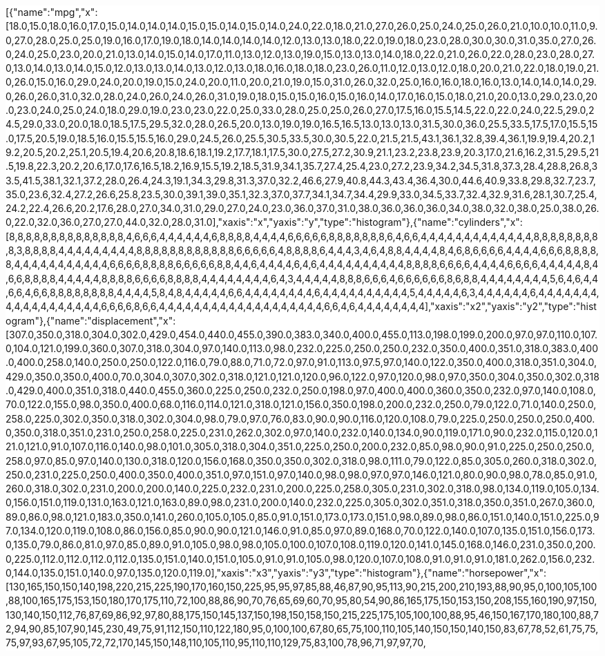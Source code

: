 [{"name":"mpg","x":[18.0,15.0,18.0,16.0,17.0,15.0,14.0,14.0,14.0,15.0,15.0,14.0,15.0,14.0,24.0,22.0,18.0,21.0,27.0,26.0,25.0,24.0,25.0,26.0,21.0,10.0,10.0,11.0,9.0,27.0,28.0,25.0,25.0,19.0,16.0,17.0,19.0,18.0,14.0,14.0,14.0,14.0,12.0,13.0,13.0,18.0,22.0,19.0,18.0,23.0,28.0,30.0,30.0,31.0,35.0,27.0,26.0,24.0,25.0,23.0,20.0,21.0,13.0,14.0,15.0,14.0,17.0,11.0,13.0,12.0,13.0,19.0,15.0,13.0,13.0,14.0,18.0,22.0,21.0,26.0,22.0,28.0,23.0,28.0,27.0,13.0,14.0,13.0,14.0,15.0,12.0,13.0,13.0,14.0,13.0,12.0,13.0,18.0,16.0,18.0,18.0,23.0,26.0,11.0,12.0,13.0,12.0,18.0,20.0,21.0,22.0,18.0,19.0,21.0,26.0,15.0,16.0,29.0,24.0,20.0,19.0,15.0,24.0,20.0,11.0,20.0,21.0,19.0,15.0,31.0,26.0,32.0,25.0,16.0,16.0,18.0,16.0,13.0,14.0,14.0,14.0,29.0,26.0,26.0,31.0,32.0,28.0,24.0,26.0,24.0,26.0,31.0,19.0,18.0,15.0,15.0,16.0,15.0,16.0,14.0,17.0,16.0,15.0,18.0,21.0,20.0,13.0,29.0,23.0,20.0,23.0,24.0,25.0,24.0,18.0,29.0,19.0,23.0,23.0,22.0,25.0,33.0,28.0,25.0,25.0,26.0,27.0,17.5,16.0,15.5,14.5,22.0,22.0,24.0,22.5,29.0,24.5,29.0,33.0,20.0,18.0,18.5,17.5,29.5,32.0,28.0,26.5,20.0,13.0,19.0,19.0,16.5,16.5,13.0,13.0,13.0,31.5,30.0,36.0,25.5,33.5,17.5,17.0,15.5,15.0,17.5,20.5,19.0,18.5,16.0,15.5,15.5,16.0,29.0,24.5,26.0,25.5,30.5,33.5,30.0,30.5,22.0,21.5,21.5,43.1,36.1,32.8,39.4,36.1,19.9,19.4,20.2,19.2,20.5,20.2,25.1,20.5,19.4,20.6,20.8,18.6,18.1,19.2,17.7,18.1,17.5,30.0,27.5,27.2,30.9,21.1,23.2,23.8,23.9,20.3,17.0,21.6,16.2,31.5,29.5,21.5,19.8,22.3,20.2,20.6,17.0,17.6,16.5,18.2,16.9,15.5,19.2,18.5,31.9,34.1,35.7,27.4,25.4,23.0,27.2,23.9,34.2,34.5,31.8,37.3,28.4,28.8,26.8,33.5,41.5,38.1,32.1,37.2,28.0,26.4,24.3,19.1,34.3,29.8,31.3,37.0,32.2,46.6,27.9,40.8,44.3,43.4,36.4,30.0,44.6,40.9,33.8,29.8,32.7,23.7,35.0,23.6,32.4,27.2,26.6,25.8,23.5,30.0,39.1,39.0,35.1,32.3,37.0,37.7,34.1,34.7,34.4,29.9,33.0,34.5,33.7,32.4,32.9,31.6,28.1,30.7,25.4,24.2,22.4,26.6,20.2,17.6,28.0,27.0,34.0,31.0,29.0,27.0,24.0,23.0,36.0,37.0,31.0,38.0,36.0,36.0,36.0,34.0,38.0,32.0,38.0,25.0,38.0,26.0,22.0,32.0,36.0,27.0,27.0,44.0,32.0,28.0,31.0],"xaxis":"x","yaxis":"y","type":"histogram"},{"name":"cylinders","x":[8,8,8,8,8,8,8,8,8,8,8,8,8,8,4,6,6,6,4,4,4,4,4,4,6,8,8,8,8,4,4,4,4,6,6,6,6,6,8,8,8,8,8,8,8,6,4,6,6,4,4,4,4,4,4,4,4,4,4,4,4,4,8,8,8,8,8,8,8,8,8,3,8,8,8,8,4,4,4,4,4,4,4,4,4,8,8,8,8,8,8,8,8,8,8,8,8,6,6,6,6,6,4,8,8,8,8,6,4,4,4,3,4,6,4,8,8,4,4,4,4,8,4,6,8,6,6,6,6,4,4,4,4,6,6,6,8,8,8,8,8,4,4,4,4,4,4,4,4,4,4,4,6,6,6,6,8,8,8,8,6,6,6,6,6,8,8,4,4,6,4,4,4,4,6,4,6,4,4,4,4,4,4,4,4,4,4,8,8,8,8,6,6,6,6,4,4,4,4,6,6,6,6,4,4,4,4,4,8,4,6,6,8,8,8,8,4,4,4,4,4,8,8,8,8,6,6,6,6,8,8,8,8,4,4,4,4,4,4,4,4,6,4,3,4,4,4,4,4,8,8,8,6,6,6,4,6,6,6,6,6,6,8,6,8,8,4,4,4,4,4,4,4,4,5,6,4,6,4,4,6,6,4,6,6,8,8,8,8,8,8,8,8,4,4,4,4,5,8,4,8,4,4,4,4,4,6,6,4,4,4,4,4,4,4,4,6,4,4,4,4,4,4,4,4,4,4,5,4,4,4,4,4,6,3,4,4,4,4,4,4,6,4,4,4,4,4,4,4,4,4,4,4,4,4,4,4,4,4,4,6,6,6,6,8,6,6,4,4,4,4,4,4,4,4,4,4,4,4,4,4,4,4,4,4,4,6,6,4,6,4,4,4,4,4,4,4,4],"xaxis":"x2","yaxis":"y2","type":"histogram"},{"name":"displacement","x":[307.0,350.0,318.0,304.0,302.0,429.0,454.0,440.0,455.0,390.0,383.0,340.0,400.0,455.0,113.0,198.0,199.0,200.0,97.0,97.0,110.0,107.0,104.0,121.0,199.0,360.0,307.0,318.0,304.0,97.0,140.0,113.0,98.0,232.0,225.0,250.0,250.0,232.0,350.0,400.0,351.0,318.0,383.0,400.0,400.0,258.0,140.0,250.0,250.0,122.0,116.0,79.0,88.0,71.0,72.0,97.0,91.0,113.0,97.5,97.0,140.0,122.0,350.0,400.0,318.0,351.0,304.0,429.0,350.0,350.0,400.0,70.0,304.0,307.0,302.0,318.0,121.0,121.0,120.0,96.0,122.0,97.0,120.0,98.0,97.0,350.0,304.0,350.0,302.0,318.0,429.0,400.0,351.0,318.0,440.0,455.0,360.0,225.0,250.0,232.0,250.0,198.0,97.0,400.0,400.0,360.0,350.0,232.0,97.0,140.0,108.0,70.0,122.0,155.0,98.0,350.0,400.0,68.0,116.0,114.0,121.0,318.0,121.0,156.0,350.0,198.0,200.0,232.0,250.0,79.0,122.0,71.0,140.0,250.0,258.0,225.0,302.0,350.0,318.0,302.0,304.0,98.0,79.0,97.0,76.0,83.0,90.0,90.0,116.0,120.0,108.0,79.0,225.0,250.0,250.0,250.0,400.0,350.0,318.0,351.0,231.0,250.0,258.0,225.0,231.0,262.0,302.0,97.0,140.0,232.0,140.0,134.0,90.0,119.0,171.0,90.0,232.0,115.0,120.0,121.0,121.0,91.0,107.0,116.0,140.0,98.0,101.0,305.0,318.0,304.0,351.0,225.0,250.0,200.0,232.0,85.0,98.0,90.0,91.0,225.0,250.0,250.0,258.0,97.0,85.0,97.0,140.0,130.0,318.0,120.0,156.0,168.0,350.0,350.0,302.0,318.0,98.0,111.0,79.0,122.0,85.0,305.0,260.0,318.0,302.0,250.0,231.0,225.0,250.0,400.0,350.0,400.0,351.0,97.0,151.0,97.0,140.0,98.0,98.0,97.0,97.0,146.0,121.0,80.0,90.0,98.0,78.0,85.0,91.0,260.0,318.0,302.0,231.0,200.0,200.0,140.0,225.0,232.0,231.0,200.0,225.0,258.0,305.0,231.0,302.0,318.0,98.0,134.0,119.0,105.0,134.0,156.0,151.0,119.0,131.0,163.0,121.0,163.0,89.0,98.0,231.0,200.0,140.0,232.0,225.0,305.0,302.0,351.0,318.0,350.0,351.0,267.0,360.0,89.0,86.0,98.0,121.0,183.0,350.0,141.0,260.0,105.0,105.0,85.0,91.0,151.0,173.0,173.0,151.0,98.0,89.0,98.0,86.0,151.0,140.0,151.0,225.0,97.0,134.0,120.0,119.0,108.0,86.0,156.0,85.0,90.0,90.0,121.0,146.0,91.0,85.0,97.0,89.0,168.0,70.0,122.0,140.0,107.0,135.0,151.0,156.0,173.0,135.0,79.0,86.0,81.0,97.0,85.0,89.0,91.0,105.0,98.0,98.0,105.0,100.0,107.0,108.0,119.0,120.0,141.0,145.0,168.0,146.0,231.0,350.0,200.0,225.0,112.0,112.0,112.0,112.0,135.0,151.0,140.0,151.0,105.0,91.0,91.0,105.0,98.0,120.0,107.0,108.0,91.0,91.0,91.0,181.0,262.0,156.0,232.0,144.0,135.0,151.0,140.0,97.0,135.0,120.0,119.0],"xaxis":"x3","yaxis":"y3","type":"histogram"},{"name":"horsepower","x":[130,165,150,150,140,198,220,215,225,190,170,160,150,225,95,95,97,85,88,46,87,90,95,113,90,215,200,210,193,88,90,95,0,100,105,100,88,100,165,175,153,150,180,170,175,110,72,100,88,86,90,70,76,65,69,60,70,95,80,54,90,86,165,175,150,153,150,208,155,160,190,97,150,130,140,150,112,76,87,69,86,92,97,80,88,175,150,145,137,150,198,150,158,150,215,225,175,105,100,100,88,95,46,150,167,170,180,100,88,72,94,90,85,107,90,145,230,49,75,91,112,150,110,122,180,95,0,100,100,67,80,65,75,100,110,105,140,150,150,140,150,83,67,78,52,61,75,75,75,97,93,67,95,105,72,72,170,145,150,148,110,105,110,95,110,110,129,75,83,100,78,96,71,97,97,70,